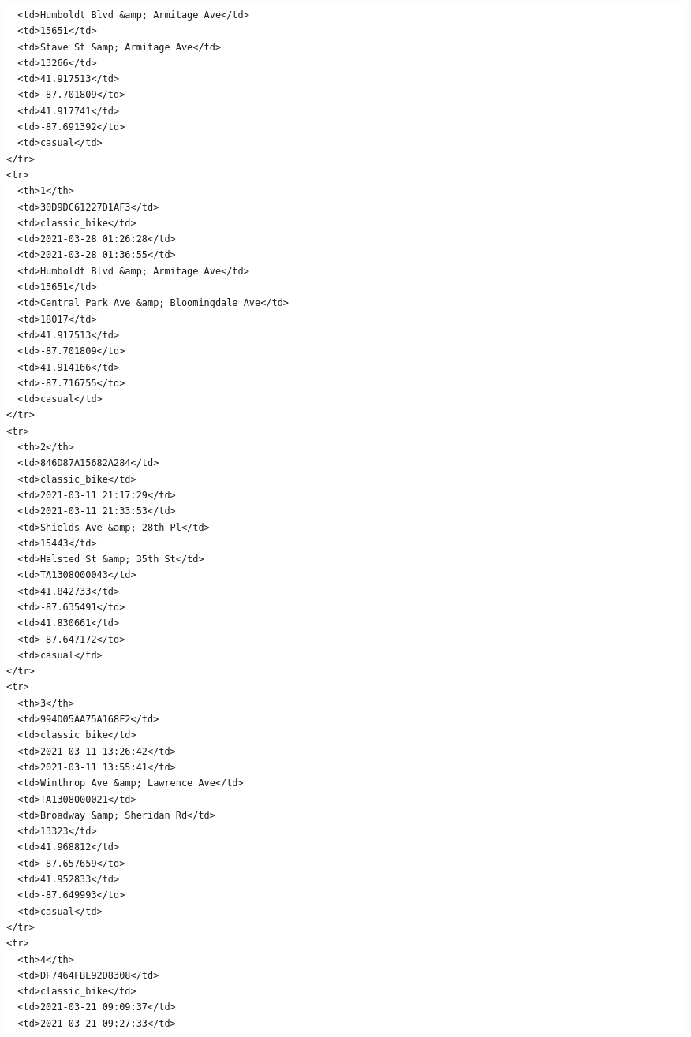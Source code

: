       <td>Humboldt Blvd &amp; Armitage Ave</td>
      <td>15651</td>
      <td>Stave St &amp; Armitage Ave</td>
      <td>13266</td>
      <td>41.917513</td>
      <td>-87.701809</td>
      <td>41.917741</td>
      <td>-87.691392</td>
      <td>casual</td>
    </tr>
    <tr>
      <th>1</th>
      <td>30D9DC61227D1AF3</td>
      <td>classic_bike</td>
      <td>2021-03-28 01:26:28</td>
      <td>2021-03-28 01:36:55</td>
      <td>Humboldt Blvd &amp; Armitage Ave</td>
      <td>15651</td>
      <td>Central Park Ave &amp; Bloomingdale Ave</td>
      <td>18017</td>
      <td>41.917513</td>
      <td>-87.701809</td>
      <td>41.914166</td>
      <td>-87.716755</td>
      <td>casual</td>
    </tr>
    <tr>
      <th>2</th>
      <td>846D87A15682A284</td>
      <td>classic_bike</td>
      <td>2021-03-11 21:17:29</td>
      <td>2021-03-11 21:33:53</td>
      <td>Shields Ave &amp; 28th Pl</td>
      <td>15443</td>
      <td>Halsted St &amp; 35th St</td>
      <td>TA1308000043</td>
      <td>41.842733</td>
      <td>-87.635491</td>
      <td>41.830661</td>
      <td>-87.647172</td>
      <td>casual</td>
    </tr>
    <tr>
      <th>3</th>
      <td>994D05AA75A168F2</td>
      <td>classic_bike</td>
      <td>2021-03-11 13:26:42</td>
      <td>2021-03-11 13:55:41</td>
      <td>Winthrop Ave &amp; Lawrence Ave</td>
      <td>TA1308000021</td>
      <td>Broadway &amp; Sheridan Rd</td>
      <td>13323</td>
      <td>41.968812</td>
      <td>-87.657659</td>
      <td>41.952833</td>
      <td>-87.649993</td>
      <td>casual</td>
    </tr>
    <tr>
      <th>4</th>
      <td>DF7464FBE92D8308</td>
      <td>classic_bike</td>
      <td>2021-03-21 09:09:37</td>
      <td>2021-03-21 09:27:33</td>